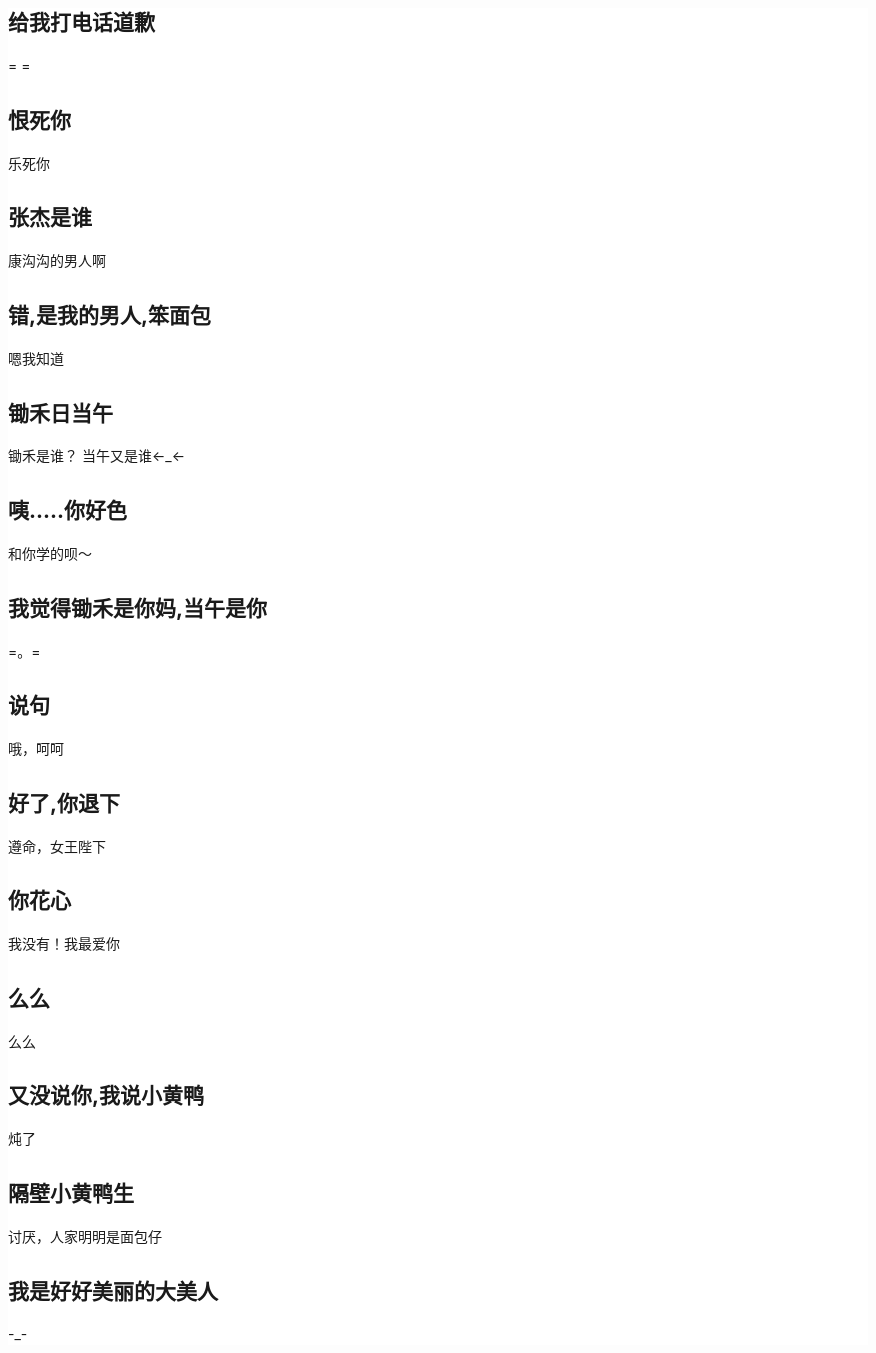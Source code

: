 ## 给我打电话道歉
= =

## 恨死你
乐死你

## 张杰是谁
康沟沟的男人啊

## 错,是我的男人,笨面包
嗯我知道

## 锄禾日当午
锄禾是谁？ 当午又是谁←_←

## 咦.....你好色
和你学的呗～

## 我觉得锄禾是你妈,当午是你
=。=

## 说句
哦，呵呵

## 好了,你退下
遵命，女王陛下

## 你花心
我没有！我最爱你

## 么么
么么

## 又没说你,我说小黄鸭
炖了

## 隔壁小黄鸭生
讨厌，人家明明是面包仔

## 我是好好美丽的大美人
-_-
